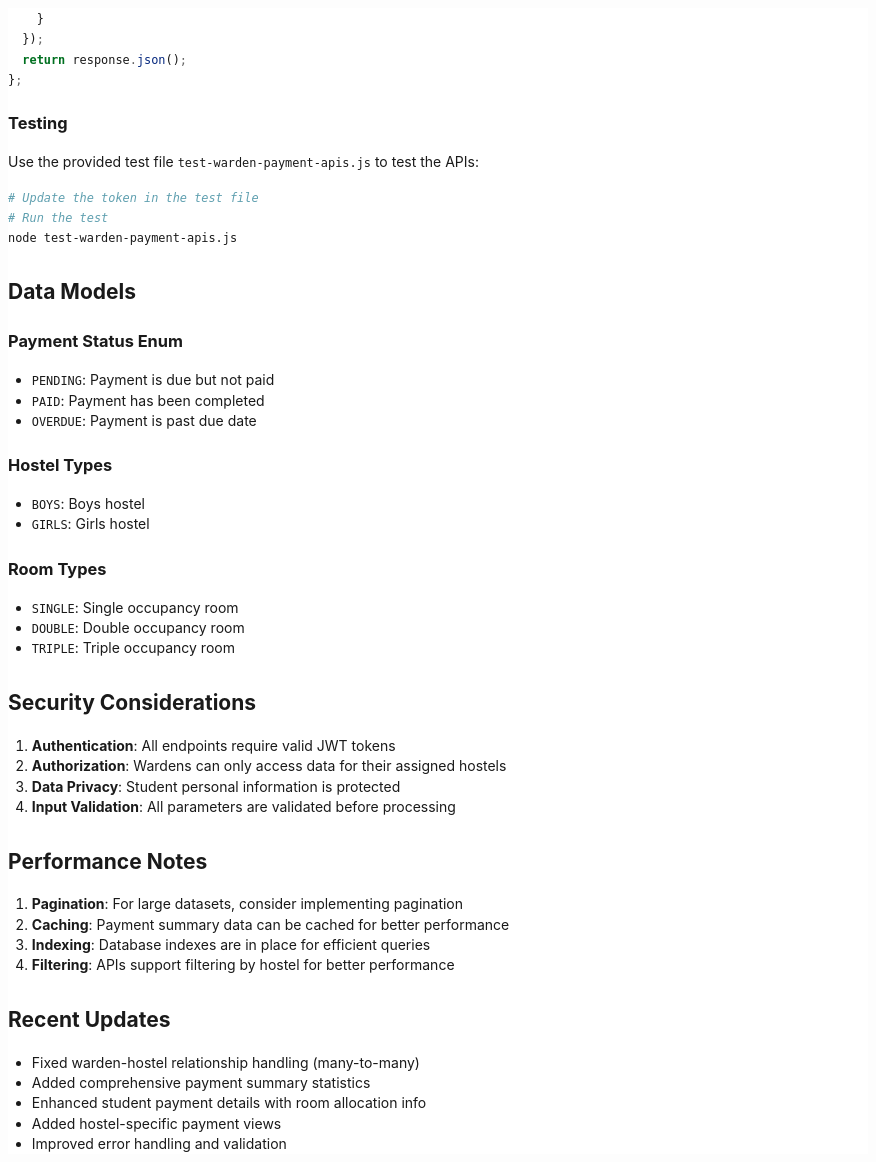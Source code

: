 ```javascript
    }
  });
  return response.json();
};
```

### Testing

Use the provided test file `test-warden-payment-apis.js` to test the APIs:

```bash
# Update the token in the test file
# Run the test
node test-warden-payment-apis.js
```

## Data Models

### Payment Status Enum
- `PENDING`: Payment is due but not paid
- `PAID`: Payment has been completed
- `OVERDUE`: Payment is past due date

### Hostel Types
- `BOYS`: Boys hostel
- `GIRLS`: Girls hostel

### Room Types
- `SINGLE`: Single occupancy room
- `DOUBLE`: Double occupancy room
- `TRIPLE`: Triple occupancy room

## Security Considerations

1. **Authentication**: All endpoints require valid JWT tokens
2. **Authorization**: Wardens can only access data for their assigned hostels
3. **Data Privacy**: Student personal information is protected
4. **Input Validation**: All parameters are validated before processing

## Performance Notes

1. **Pagination**: For large datasets, consider implementing pagination
2. **Caching**: Payment summary data can be cached for better performance
3. **Indexing**: Database indexes are in place for efficient queries
4. **Filtering**: APIs support filtering by hostel for better performance

## Recent Updates

- Fixed warden-hostel relationship handling (many-to-many)
- Added comprehensive payment summary statistics
- Enhanced student payment details with room allocation info
- Added hostel-specific payment views
- Improved error handling and validation 